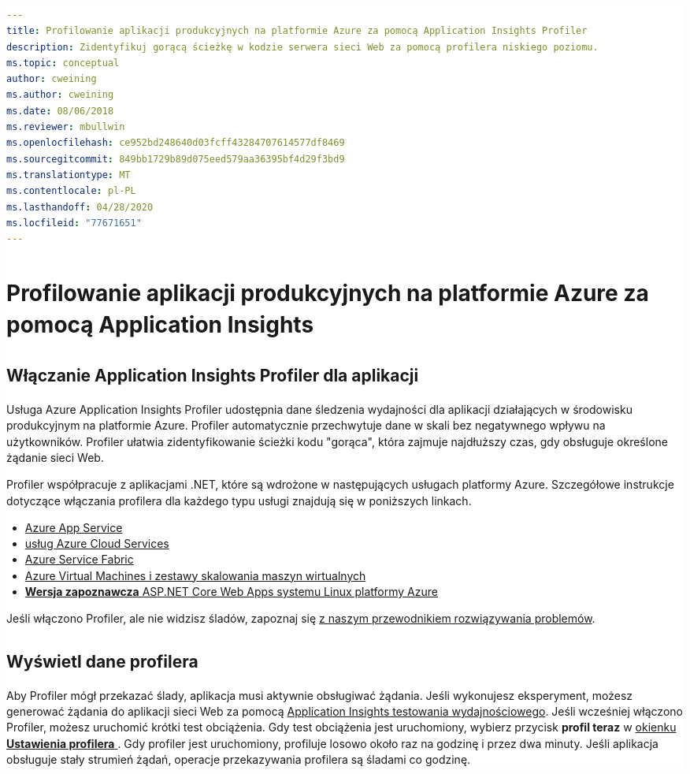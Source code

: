 ```yaml
---
title: Profilowanie aplikacji produkcyjnych na platformie Azure za pomocą Application Insights Profiler
description: Zidentyfikuj gorącą ścieżkę w kodzie serwera sieci Web za pomocą profilera niskiego poziomu.
ms.topic: conceptual
author: cweining
ms.author: cweining
ms.date: 08/06/2018
ms.reviewer: mbullwin
ms.openlocfilehash: ce952bd248640d03fcff43284707614577df8469
ms.sourcegitcommit: 849bb1729b89d075eed579aa36395bf4d29f3bd9
ms.translationtype: MT
ms.contentlocale: pl-PL
ms.lasthandoff: 04/28/2020
ms.locfileid: "77671651"
---
```

# <a name="profile-production-applications-in-azure-with-application-insights"></a>Profilowanie aplikacji produkcyjnych na platformie Azure za pomocą Application Insights
## <a name="enable-application-insights-profiler-for-your-application"></a>Włączanie Application Insights Profiler dla aplikacji

Usługa Azure Application Insights Profiler udostępnia dane śledzenia wydajności dla aplikacji działających w środowisku produkcyjnym na platformie Azure. Profiler automatycznie przechwytuje dane w skali bez negatywnego wpływu na użytkowników. Profiler ułatwia zidentyfikowanie ścieżki kodu "gorąca", która zajmuje najdłuższy czas, gdy obsługuje określone żądanie sieci Web. 

Profiler współpracuje z aplikacjami .NET, które są wdrożone w następujących usługach platformy Azure. Szczegółowe instrukcje dotyczące włączania profilera dla każdego typu usługi znajdują się w poniższych linkach.

* [Azure App Service](profiler.md?toc=/azure/azure-monitor/toc.json)
* [usług Azure Cloud Services](profiler-cloudservice.md?toc=/azure/azure-monitor/toc.json)
* [Azure Service Fabric](profiler-servicefabric.md?toc=/azure/azure-monitor/toc.json)
* [Azure Virtual Machines i zestawy skalowania maszyn wirtualnych](profiler-vm.md?toc=/azure/azure-monitor/toc.json)
* [**Wersja zapoznawcza** ASP.NET Core Web Apps systemu Linux platformy Azure](profiler-aspnetcore-linux.md?toc=/azure/azure-monitor/toc.json) 

Jeśli włączono Profiler, ale nie widzisz śladów, zapoznaj się [z naszym przewodnikiem rozwiązywania problemów](profiler-troubleshooting.md?toc=/azure/azure-monitor/toc.json).

## <a name="view-profiler-data"></a>Wyświetl dane profilera

Aby Profiler mógł przekazać ślady, aplikacja musi aktywnie obsługiwać żądania. Jeśli wykonujesz eksperyment, możesz generować żądania do aplikacji sieci Web za pomocą [Application Insights testowania wydajnościowego](https://docs.microsoft.com/vsts/load-test/app-service-web-app-performance-test). Jeśli wcześniej włączono Profiler, możesz uruchomić krótki test obciążenia. Gdy test obciążenia jest uruchomiony, wybierz przycisk **profil teraz** w [okienku **Ustawienia profilera** ](profiler-settings.md). Gdy profiler jest uruchomiony, profiluje losowo około raz na godzinę i przez dwa minuty. Jeśli aplikacja obsługuje stały strumień żądań, operacje przekazywania profilera są śladami co godzinę.

